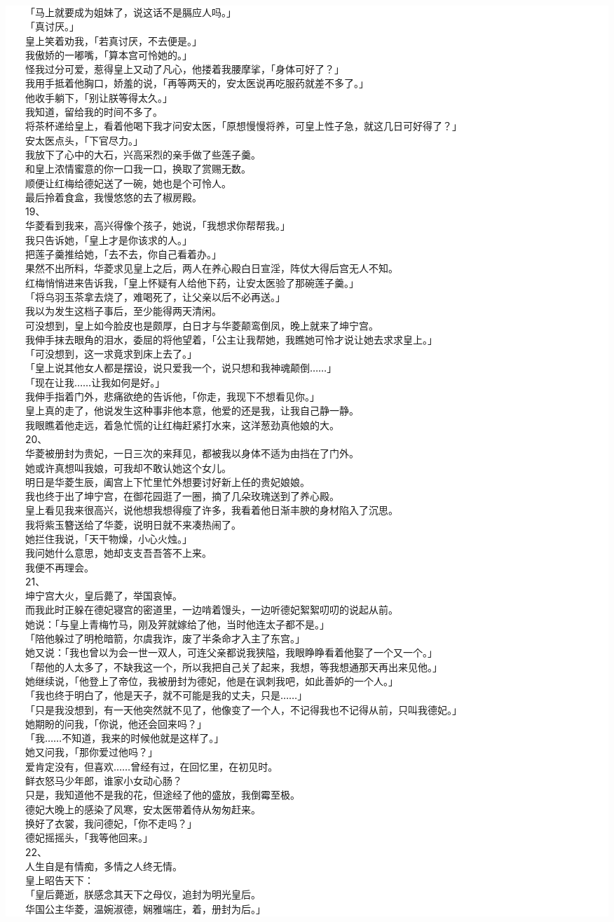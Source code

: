 &emsp;&emsp;「马上就要成为姐妹了，说这话不是膈应人吗。」  
&emsp;&emsp;「真讨厌。」  
&emsp;&emsp;皇上笑着劝我，「若真讨厌，不去便是。」  
&emsp;&emsp;我傲娇的一嘟嘴，「算本宫可怜她的。」  
&emsp;&emsp;怪我过分可爱，惹得皇上又动了凡心，他搂着我腰摩挲，「身体可好了？」  
&emsp;&emsp;我用手抵着他胸口，娇羞的说，「再等两天的，安太医说再吃服药就差不多了。」  
&emsp;&emsp;他收手躺下，「别让朕等得太久。」  
&emsp;&emsp;我知道，留给我的时间不多了。  
&emsp;&emsp;将茶杯递给皇上，看着他喝下我才问安太医，「原想慢慢将养，可皇上性子急，就这几日可好得了？」  
&emsp;&emsp;安太医点头，「下官尽力。」  
&emsp;&emsp;我放下了心中的大石，兴高采烈的亲手做了些莲子羹。  
&emsp;&emsp;和皇上浓情蜜意的你一口我一口，换取了赏赐无数。  
&emsp;&emsp;顺便让红梅给德妃送了一碗，她也是个可怜人。  
&emsp;&emsp;最后拎着食盒，我慢悠悠的去了椒房殿。  
&emsp;&emsp;19、  
&emsp;&emsp;华菱看到我来，高兴得像个孩子，她说，「我想求你帮帮我。」  
&emsp;&emsp;我只告诉她，「皇上才是你该求的人。」  
&emsp;&emsp;把莲子羹推给她，「去不去，你自己看着办。」  
&emsp;&emsp;果然不出所料，华菱求见皇上之后，两人在养心殿白日宣淫，阵仗大得后宫无人不知。  
&emsp;&emsp;红梅悄悄进来告诉我，「皇上怀疑有人给他下药，让安太医验了那碗莲子羹。」  
&emsp;&emsp;「将乌羽玉茶拿去烧了，难喝死了，让父亲以后不必再送。」  
&emsp;&emsp;我以为发生这档子事后，至少能得两天清闲。  
&emsp;&emsp;可没想到，皇上如今脸皮也是颇厚，白日才与华菱颠鸾倒凤，晚上就来了坤宁宫。  
&emsp;&emsp;我伸手抹去眼角的泪水，委屈的将他望着，「公主让我帮她，我瞧她可怜才说让她去求求皇上。」  
&emsp;&emsp;「可没想到，这一求竟求到床上去了。」  
&emsp;&emsp;「皇上说其他女人都是摆设，说只爱我一个，说只想和我神魂颠倒……」  
&emsp;&emsp;「现在让我……让我如何是好。」  
&emsp;&emsp;我伸手指着门外，悲痛欲绝的告诉他，「你走，我现下不想看见你。」  
&emsp;&emsp;皇上真的走了，他说发生这种事非他本意，他爱的还是我，让我自己静一静。  
&emsp;&emsp;我眼瞧着他走远，着急忙慌的让红梅赶紧打水来，这洋葱劲真他娘的大。  
&emsp;&emsp;20、  
&emsp;&emsp;华菱被册封为贵妃，一日三次的来拜见，都被我以身体不适为由挡在了门外。  
&emsp;&emsp;她或许真想叫我娘，可我却不敢认她这个女儿。  
&emsp;&emsp;明日是华菱生辰，阖宫上下忙里忙外想要讨好新上任的贵妃娘娘。  
&emsp;&emsp;我也终于出了坤宁宫，在御花园逛了一圈，摘了几朵玫瑰送到了养心殿。  
&emsp;&emsp;皇上看见我来很高兴，说他想我想得瘦了许多，我看着他日渐丰腴的身材陷入了沉思。  
&emsp;&emsp;我将紫玉簪送给了华菱，说明日就不来凑热闹了。  
&emsp;&emsp;她拦住我说，「天干物燥，小心火烛。」  
&emsp;&emsp;我问她什么意思，她却支支吾吾答不上来。  
&emsp;&emsp;我便不再理会。  
&emsp;&emsp;21、  
&emsp;&emsp;坤宁宫大火，皇后薨了，举国哀悼。  
&emsp;&emsp;而我此时正躲在德妃寝宫的密道里，一边啃着馒头，一边听德妃絮絮叨叨的说起从前。  
&emsp;&emsp;她说：「与皇上青梅竹马，刚及笄就嫁给了他，当时他连太子都不是。」  
&emsp;&emsp;「陪他躲过了明枪暗箭，尔虞我诈，废了半条命才入主了东宫。」  
&emsp;&emsp;她又说：「我也曾以为会一世一双人，可连父亲都说我狭隘，我眼睁睁看着他娶了一个又一个。」  
&emsp;&emsp;「帮他的人太多了，不缺我这一个，所以我把自己关了起来，我想，等我想通那天再出来见他。」  
&emsp;&emsp;她继续说，「他登上了帝位，我被册封为德妃，他是在讽刺我吧，如此善妒的一个人。」  
&emsp;&emsp;「我也终于明白了，他是天子，就不可能是我的丈夫，只是……」  
&emsp;&emsp;「只是我没想到，有一天他突然就不见了，他像变了一个人，不记得我也不记得从前，只叫我德妃。」  
&emsp;&emsp;她期盼的问我，「你说，他还会回来吗？」  
&emsp;&emsp;「我……不知道，我来的时候他就是这样了。」  
&emsp;&emsp;她又问我，「那你爱过他吗？」  
&emsp;&emsp;爱肯定没有，但喜欢……曾经有过，在回忆里，在初见时。  
&emsp;&emsp;鲜衣怒马少年郎，谁家小女动心肠？  
&emsp;&emsp;只是，我知道他不是我的花，但途经了他的盛放，我倒霉至极。  
&emsp;&emsp;德妃大晚上的感染了风寒，安太医带着侍从匆匆赶来。  
&emsp;&emsp;换好了衣裳，我问德妃，「你不走吗？」  
&emsp;&emsp;德妃摇摇头，「我等他回来。」  
&emsp;&emsp;22、  
&emsp;&emsp;人生自是有情痴，多情之人终无情。  
&emsp;&emsp;皇上昭告天下：  
&emsp;&emsp;「皇后薨逝，朕感念其天下之母仪，追封为明光皇后。  
&emsp;&emsp;华国公主华菱，温婉淑德，娴雅端庄，着，册封为后。」  